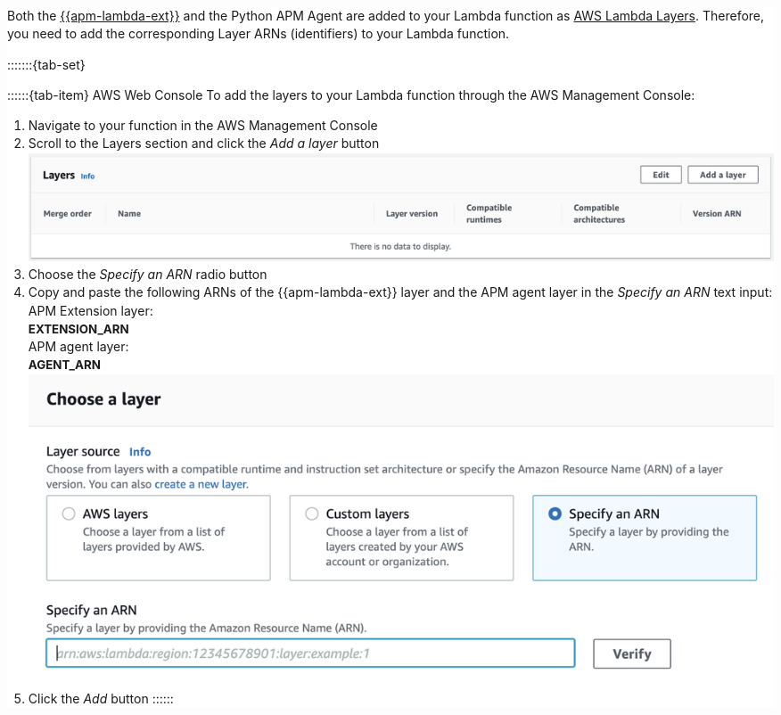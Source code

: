 <script>
window.addEventListener("DOMContentLoaded", async () => {
  addArnGenerator('extension', 'apm-aws-lambda', 'arn:aws:lambda:${region}:267093732750:layer:elastic-apm-extension-${version}-${arch}');
});
</script>
<script>
window.addEventListener("DOMContentLoaded", async () => {
  addArnGenerator('agent', 'apm-agent-python', 'arn:aws:lambda:${region}:267093732750:layer:elastic-apm-python-${version}');
  replaceAgentDockerImageParams('FROM docker.elastic.co/observability/apm-agent-python:latest AS python-agent',
                                'COPY --from=python-agent /opt/python/ /opt/python/');
});
</script>
Both the [{{apm-lambda-ext}}](apm-aws-lambda://docs/reference/index.md) and the Python APM Agent are added to your Lambda function as [AWS Lambda Layers](https://docs.aws.amazon.com/lambda/latest/dg/invocation-layers.md). Therefore, you need to add the corresponding Layer ARNs (identifiers) to your Lambda function.

:::::::{tab-set}

::::::{tab-item} AWS Web Console
To add the layers to your Lambda function through the AWS Management Console:

1. Navigate to your function in the AWS Management Console
2. Scroll to the Layers section and click the *Add a layer* button ![image of layer configuration section in AWS Console](../images/config-layer.png "")
3. Choose the *Specify an ARN* radio button
4. Copy and paste the following ARNs of the {{apm-lambda-ext}} layer and the APM agent layer in the *Specify an ARN* text input:<br> APM Extension layer:<br> <span style="font-size:10pt"><b>EXTENSION_ARN</b></span><br> APM agent layer:<br> <span style="font-size:10pt"><b>AGENT_ARN</b></span> ![image of choosing a layer in AWS Console](../images/choose-a-layer.png "")
5. Click the *Add* button
::::::
